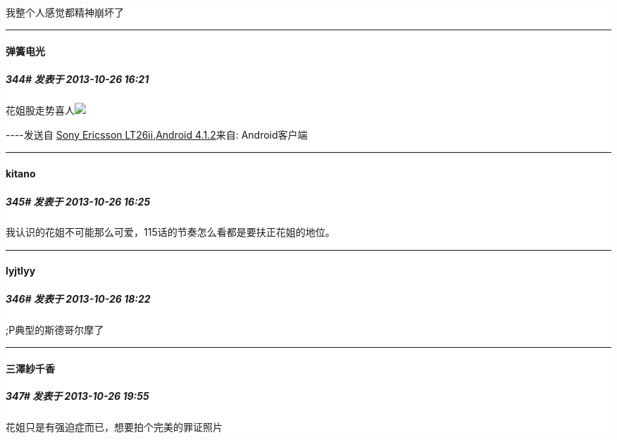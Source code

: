 
我整个人感觉都精神崩坏了







-----

####  弹簧电光  
##### 344#       发表于 2013-10-26 16:21




花姐股走势喜人<img src="https://static.saraba1st.com/image/smiley/flash/135.gif" referrerpolicy="no-referrer">


----发送自 [Sony Ericsson LT26ii,Android 4.1.2](http://stage1.5j4m.com)来自: Android客户端







-----

####  kitano  
##### 345#       发表于 2013-10-26 16:25




我认识的花姐不可能那么可爱，115话的节奏怎么看都是要扶正花姐的地位。







-----

####  lyjtlyy  
##### 346#       发表于 2013-10-26 18:22




;P典型的斯德哥尔摩了







-----

####  三澤紗千香  
##### 347#       发表于 2013-10-26 19:55




花姐只是有强迫症而已，想要拍个完美的罪证照片
